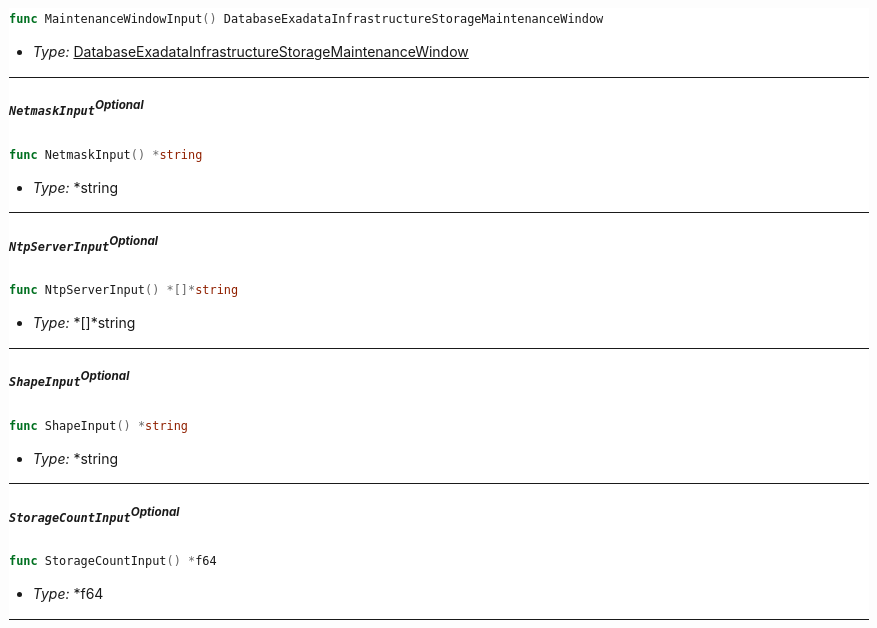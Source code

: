 ```go
func MaintenanceWindowInput() DatabaseExadataInfrastructureStorageMaintenanceWindow
```

- *Type:* <a href="#rhizo-co-terraform-provider-oci.databaseExadataInfrastructureStorage.DatabaseExadataInfrastructureStorageMaintenanceWindow">DatabaseExadataInfrastructureStorageMaintenanceWindow</a>

---

##### `NetmaskInput`<sup>Optional</sup> <a name="NetmaskInput" id="rhizo-co-terraform-provider-oci.databaseExadataInfrastructureStorage.DatabaseExadataInfrastructureStorage.property.netmaskInput"></a>

```go
func NetmaskInput() *string
```

- *Type:* *string

---

##### `NtpServerInput`<sup>Optional</sup> <a name="NtpServerInput" id="rhizo-co-terraform-provider-oci.databaseExadataInfrastructureStorage.DatabaseExadataInfrastructureStorage.property.ntpServerInput"></a>

```go
func NtpServerInput() *[]*string
```

- *Type:* *[]*string

---

##### `ShapeInput`<sup>Optional</sup> <a name="ShapeInput" id="rhizo-co-terraform-provider-oci.databaseExadataInfrastructureStorage.DatabaseExadataInfrastructureStorage.property.shapeInput"></a>

```go
func ShapeInput() *string
```

- *Type:* *string

---

##### `StorageCountInput`<sup>Optional</sup> <a name="StorageCountInput" id="rhizo-co-terraform-provider-oci.databaseExadataInfrastructureStorage.DatabaseExadataInfrastructureStorage.property.storageCountInput"></a>

```go
func StorageCountInput() *f64
```

- *Type:* *f64

---